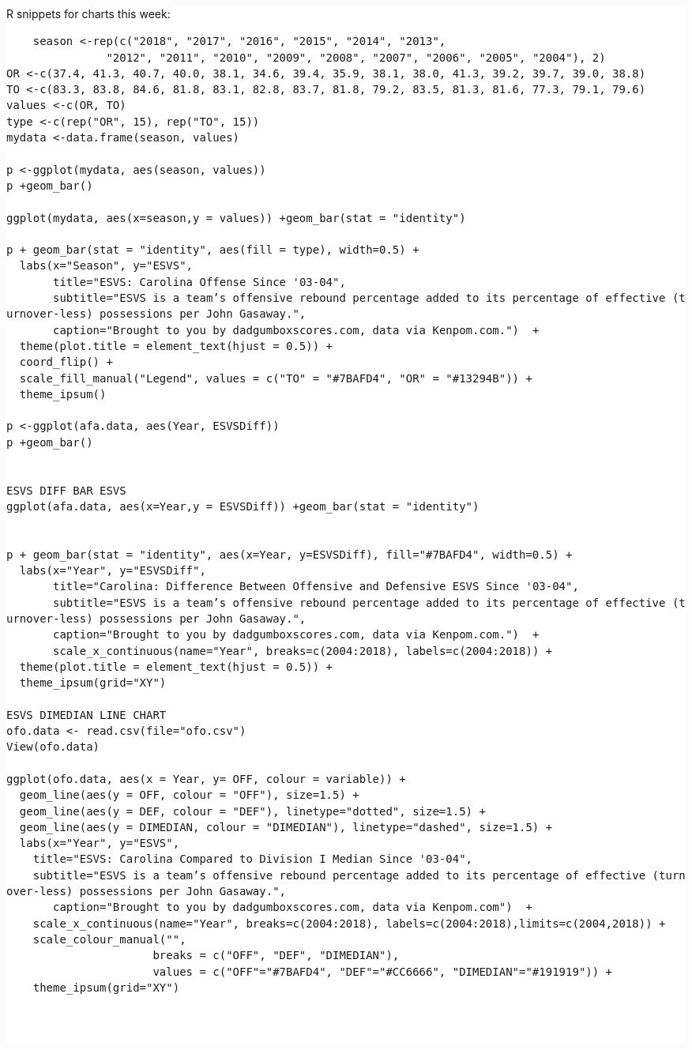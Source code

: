 R snippets for charts this week: 

<pre style="white-space: pre-wrap;">
	season <-rep(c("2018", "2017", "2016", "2015", "2014", "2013", 
               "2012", "2011", "2010", "2009", "2008", "2007", "2006", "2005", "2004"), 2)
OR <-c(37.4, 41.3, 40.7, 40.0, 38.1, 34.6, 39.4, 35.9, 38.1, 38.0, 41.3, 39.2, 39.7, 39.0, 38.8)
TO <-c(83.3, 83.8, 84.6, 81.8, 83.1, 82.8, 83.7, 81.8, 79.2, 83.5, 81.3, 81.6, 77.3, 79.1, 79.6)
values <-c(OR, TO)
type <-c(rep("OR", 15), rep("TO", 15))
mydata <-data.frame(season, values)

p <-ggplot(mydata, aes(season, values))
p +geom_bar()

ggplot(mydata, aes(x=season,y = values)) +geom_bar(stat = "identity")

p + geom_bar(stat = "identity", aes(fill = type), width=0.5) +
  labs(x="Season", y="ESVS",
       title="ESVS: Carolina Offense Since '03-04",
       subtitle="ESVS is a team’s offensive rebound percentage added to its percentage of effective (turnover-less) possessions per John Gasaway.",
       caption="Brought to you by dadgumboxscores.com, data via Kenpom.com.")  +
  theme(plot.title = element_text(hjust = 0.5)) + 
  coord_flip() +
  scale_fill_manual("Legend", values = c("TO" = "#7BAFD4", "OR" = "#13294B")) + 
  theme_ipsum()

p <-ggplot(afa.data, aes(Year, ESVSDiff))
p +geom_bar()


ESVS DIFF BAR ESVS 
ggplot(afa.data, aes(x=Year,y = ESVSDiff)) +geom_bar(stat = "identity")


p + geom_bar(stat = "identity", aes(x=Year, y=ESVSDiff), fill="#7BAFD4", width=0.5) +
  labs(x="Year", y="ESVSDiff",
       title="Carolina: Difference Between Offensive and Defensive ESVS Since '03-04",
       subtitle="ESVS is a team’s offensive rebound percentage added to its percentage of effective (turnover-less) possessions per John Gasaway.",
       caption="Brought to you by dadgumboxscores.com, data via Kenpom.com.")  +
       scale_x_continuous(name="Year", breaks=c(2004:2018), labels=c(2004:2018)) +
  theme(plot.title = element_text(hjust = 0.5)) + 
  theme_ipsum(grid="XY") 

ESVS DIMEDIAN LINE CHART 
ofo.data <- read.csv(file="ofo.csv")
View(ofo.data)

ggplot(ofo.data, aes(x = Year, y= OFF, colour = variable)) + 
  geom_line(aes(y = OFF, colour = "OFF"), size=1.5) +
  geom_line(aes(y = DEF, colour = "DEF"), linetype="dotted", size=1.5) +
  geom_line(aes(y = DIMEDIAN, colour = "DIMEDIAN"), linetype="dashed", size=1.5) +
  labs(x="Year", y="ESVS",  
	title="ESVS: Carolina Compared to Division I Median Since '03-04", 
	subtitle="ESVS is a team’s offensive rebound percentage added to its percentage of effective (turnover-less) possessions per John Gasaway.",
       caption="Brought to you by dadgumboxscores.com, data via Kenpom.com")  +
	scale_x_continuous(name="Year", breaks=c(2004:2018), labels=c(2004:2018),limits=c(2004,2018)) +
	scale_colour_manual("", 
                      breaks = c("OFF", "DEF", "DIMEDIAN"),
                      values = c("OFF"="#7BAFD4", "DEF"="#CC6666", "DIMEDIAN"="#191919")) +
	theme_ipsum(grid="XY") 
